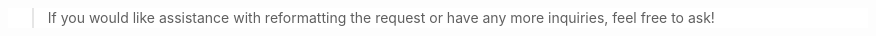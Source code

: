 > 
> If you would like assistance with reformatting the request or have any more inquiries, feel free to ask!

